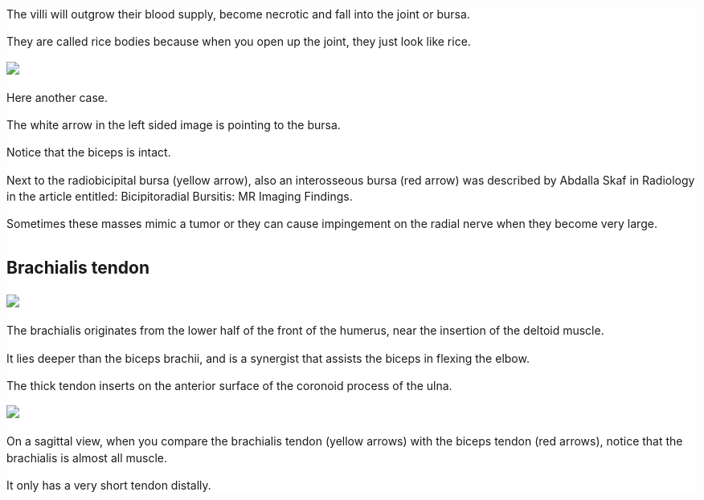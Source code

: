 The villi will outgrow their blood supply, become necrotic and fall into the joint or bursa.  

They are called rice bodies because when you open up the joint, they just look like rice.








![](/img/containers/main/elbow-mri/a52355cb0d5ec8_21-biceps.jpg/7675f41083b85553ee9d4ef6136c911d.jpg)




Here another case.

The white arrow in the left sided image is pointing to the bursa.  

Notice that the biceps is intact.  

Next to the radiobicipital bursa (yellow arrow), also an interosseous bursa (red arrow) was described by Abdalla Skaf in Radiology in the article entitled: Bicipitoradial Bursitis: MR Imaging Findings.

Sometimes these masses mimic a tumor or they can cause impingement on the radial nerve when they become very large.







Brachialis tendon
-----------------





![](/img/containers/main/elbow-mri/a523609bab908a_7-FIG-Brachialis-tendon.jpg/d8af1dcfb4fb072ea6693e637befd4c1.jpg)




The brachialis originates from the lower half of the front of the humerus, near the insertion of the deltoid muscle.  

It lies deeper than the biceps brachii, and is a synergist that assists the biceps in flexing the elbow.

The thick tendon inserts on the anterior surface of the coronoid process of the ulna.








![](/img/containers/main/elbow-mri/a523e9924a7bb0_4-brachialis-tendon.jpg/00135cb41d554efaf84a64fca955cd7f.jpg)




On a sagittal view, when you compare the brachialis tendon (yellow arrows) with the biceps tendon (red arrows), notice that the brachialis is almost all muscle.  

It only has a very short tendon distally.
